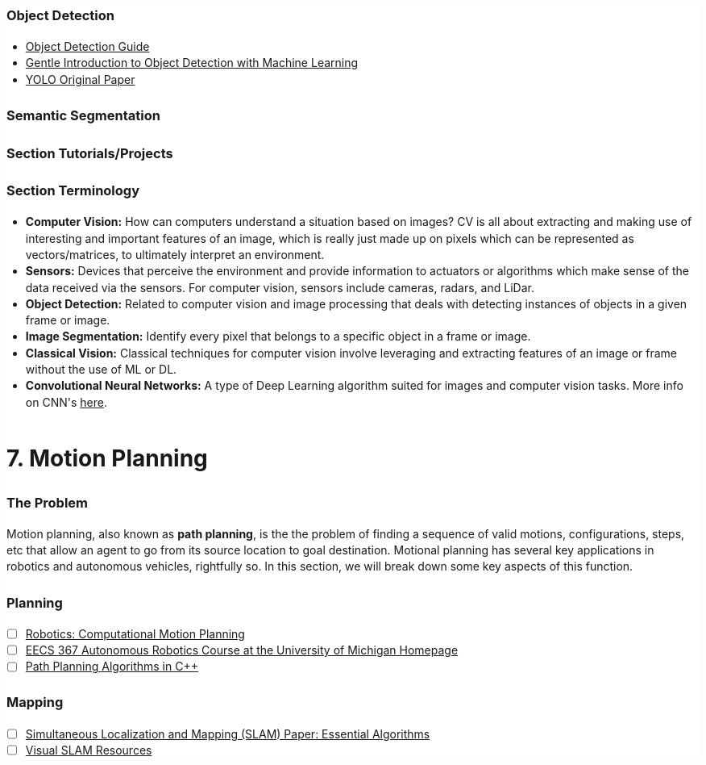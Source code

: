 ### Object Detection ###
- [Object Detection Guide](https://www.fritz.ai/object-detection/)
- [Gentle Introduction to Object Detection with Machine Learning](https://machinelearningmastery.com/object-recognition-with-deep-learning/)
- [YOLO Original Paper](https://www.cv-foundation.org/openaccess/content_cvpr_2016/html/Redmon_You_Only_Look_CVPR_2016_paper.html)

### Semantic Segmentation ###

### Section Tutorials/Projects ###

### Section Terminology ###
- **Computer Vision:** How can computers understand a situation based on images? CV is all about extracting and making use of interesting and important features of an image, which is really just made up on pixels which can be represented as vectors/matrices, to ultimately interpret an environment.
- **Sensors:** Devices that perceive the environment and provide information to actuators or algorithms which make sense of the data received via the sensors. For computer vision, sensors include cameras, radars, and LiDar. 
- **Object Detection:** Related to computer vision and image processing that deals with detecting instances of objects in a given frame or image.
- **Image Segmentation:** Identify every pixel that belongs to a specific object in a frame or image.
- **Classical Vision:** Classical techniques for computer vision involve leveraging and extracting features of an image or frame without the use of ML or DL.
- **Convolutional Neural Networks:** A type of Deep Learning algorithm suited for images and computer vision tasks. More info on CNN's [here](http://yann.lecun.com/exdb/publis/pdf/lecun-bengio-95a.pdf).

# 7. Motion Planning #

### The Problem ###
Motion planning, also known as **path planning**, is the the problem of finding a sequence of valid motions, configurations, steps, etc that allow an agent to go from its source location to goal destination. Motional planning has several key applications in robotics and autonomous vehicles, rightfully so. In this section, we will break down some key aspects of this function.

### Planning ###
- [ ] [Robotics: Computational Motion Planning](https://www.coursera.org/learn/robotics-motion-planning)
- [ ] [EECS 367 Autonomous Robotics Course at the University of Michigan Homepage](https://autorob.org/)
- [ ] [Path Planning Algorithms in C++](https://github.com/vss2sn/path_planning)

### Mapping ###
- [ ] [Simultaneous Localization and Mapping (SLAM) Paper: Essential Algorithms](https://people.eecs.berkeley.edu/~pabbeel/cs287-fa09/readings/Durrant-Whyte_Bailey_SLAM-tutorial-I.pdf)
- [ ] [Visual SLAM Resources](https://github.com/tzutalin/awesome-visual-slam)
